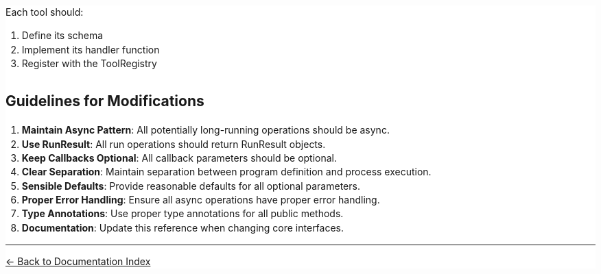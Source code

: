 Each tool should:
1. Define its schema
2. Implement its handler function
3. Register with the ToolRegistry

## Guidelines for Modifications

1. **Maintain Async Pattern**: All potentially long-running operations should be async.
2. **Use RunResult**: All run operations should return RunResult objects.
3. **Keep Callbacks Optional**: All callback parameters should be optional.
4. **Clear Separation**: Maintain separation between program definition and process execution.
5. **Sensible Defaults**: Provide reasonable defaults for all optional parameters.
6. **Proper Error Handling**: Ensure all async operations have proper error handling.
7. **Type Annotations**: Use proper type annotations for all public methods.
8. **Documentation**: Update this reference when changing core interfaces.

---
[← Back to Documentation Index](../index.md)
